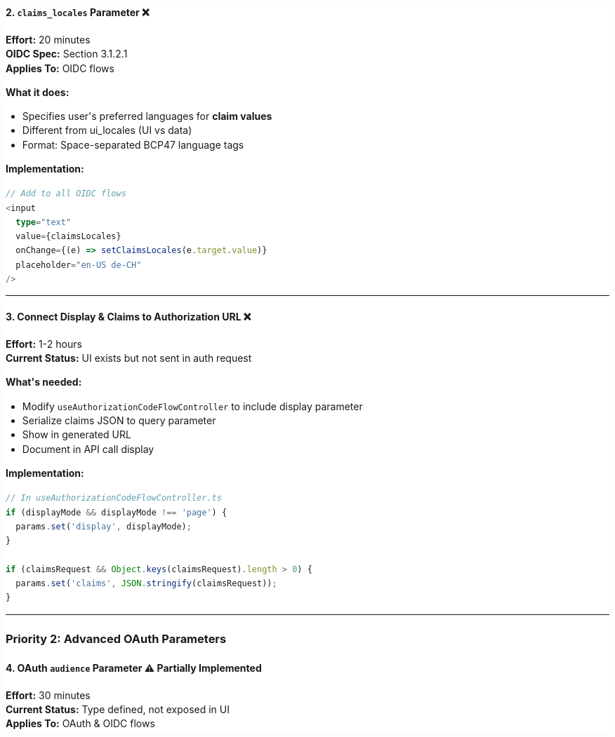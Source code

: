 
#### **2. `claims_locales` Parameter** ❌
**Effort:** 20 minutes  
**OIDC Spec:** Section 3.1.2.1  
**Applies To:** OIDC flows

**What it does:**
- Specifies user's preferred languages for **claim values**
- Different from ui_locales (UI vs data)
- Format: Space-separated BCP47 language tags

**Implementation:**
```typescript
// Add to all OIDC flows
<input
  type="text"
  value={claimsLocales}
  onChange={(e) => setClaimsLocales(e.target.value)}
  placeholder="en-US de-CH"
/>
```

---

#### **3. Connect Display & Claims to Authorization URL** ❌
**Effort:** 1-2 hours  
**Current Status:** UI exists but not sent in auth request

**What's needed:**
- Modify `useAuthorizationCodeFlowController` to include display parameter
- Serialize claims JSON to query parameter
- Show in generated URL
- Document in API call display

**Implementation:**
```typescript
// In useAuthorizationCodeFlowController.ts
if (displayMode && displayMode !== 'page') {
  params.set('display', displayMode);
}

if (claimsRequest && Object.keys(claimsRequest).length > 0) {
  params.set('claims', JSON.stringify(claimsRequest));
}
```

---

### **Priority 2: Advanced OAuth Parameters**

#### **4. OAuth `audience` Parameter** ⚠️ **Partially Implemented**
**Effort:** 30 minutes  
**Current Status:** Type defined, not exposed in UI  
**Applies To:** OAuth & OIDC flows
